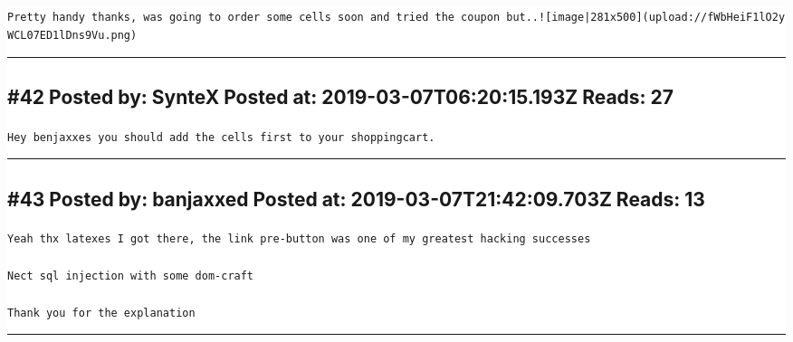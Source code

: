 ```
Pretty handy thanks, was going to order some cells soon and tried the coupon but..![image|281x500](upload://fWbHeiF1lO2yWCL07ED1lDns9Vu.png)
```

---
## \#42 Posted by: SynteX Posted at: 2019-03-07T06:20:15.193Z Reads: 27

```
Hey benjaxxes you should add the cells first to your shoppingcart.
```

---
## \#43 Posted by: banjaxxed Posted at: 2019-03-07T21:42:09.703Z Reads: 13

```
Yeah thx latexes I got there, the link pre-button was one of my greatest hacking successes 

Nect sql injection with some dom-craft

Thank you for the explanation
```

---
